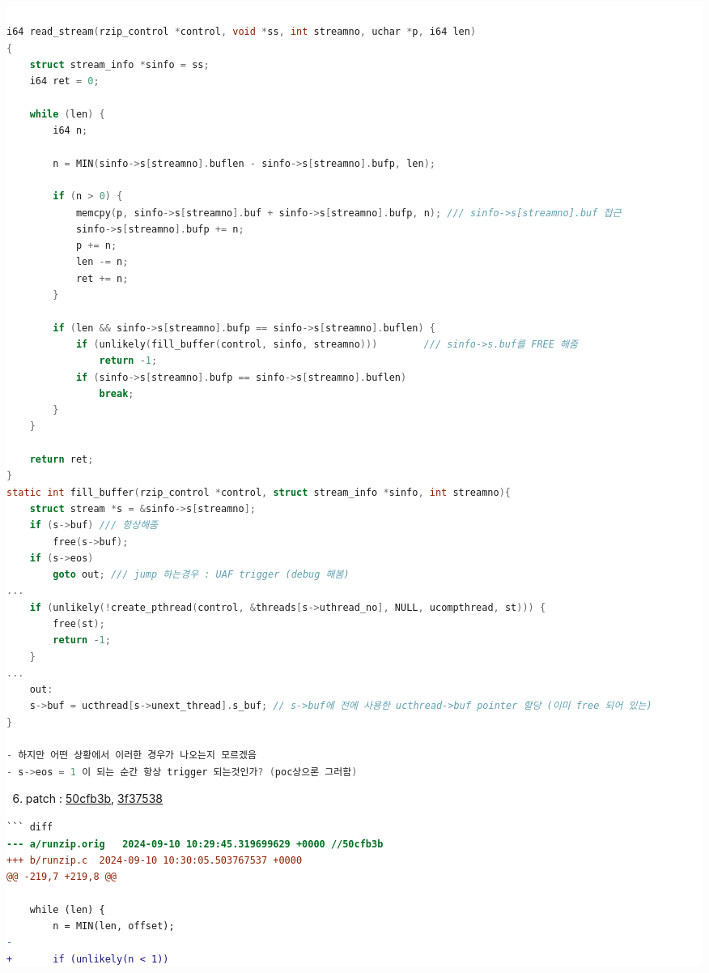 ``` c

i64 read_stream(rzip_control *control, void *ss, int streamno, uchar *p, i64 len)
{
	struct stream_info *sinfo = ss;
	i64 ret = 0;

	while (len) {
		i64 n;

		n = MIN(sinfo->s[streamno].buflen - sinfo->s[streamno].bufp, len);

		if (n > 0) {
			memcpy(p, sinfo->s[streamno].buf + sinfo->s[streamno].bufp, n); /// sinfo->s[streamno].buf 접근
			sinfo->s[streamno].bufp += n;
			p += n;
			len -= n;
			ret += n;
		}

		if (len && sinfo->s[streamno].bufp == sinfo->s[streamno].buflen) {
			if (unlikely(fill_buffer(control, sinfo, streamno)))        /// sinfo->s.buf를 FREE 해줌
				return -1;
			if (sinfo->s[streamno].bufp == sinfo->s[streamno].buflen)
				break;
		}
	}

	return ret;
}
static int fill_buffer(rzip_control *control, struct stream_info *sinfo, int streamno){
    struct stream *s = &sinfo->s[streamno];
    if (s->buf) /// 항상해줌
        free(s->buf);
    if (s->eos)
		goto out; /// jump 하는경우 : UAF trigger (debug 해봄)
...
    if (unlikely(!create_pthread(control, &threads[s->uthread_no], NULL, ucompthread, st))) {
		free(st);
		return -1;
	}
...
    out:
    s->buf = ucthread[s->unext_thread].s_buf; // s->buf에 전에 사용한 ucthread->buf pointer 할당 (이미 free 되어 있는)
}

- 하지만 어떤 상황에서 이러한 경우가 나오는지 모르겠음
- s->eos = 1 이 되는 순간 항상 trigger 되는것인가? (poc상으론 그러함)

```
6. patch : [50cfb3b](https://github.com/ckolivas/lrzip/commit/50cfb3b), [3f37538](https://github.com/ckolivas/lrzip/commit/3f37538)
``` diff
``` diff
--- a/runzip.orig	2024-09-10 10:29:45.319699629 +0000 //50cfb3b
+++ b/runzip.c	2024-09-10 10:30:05.503767537 +0000
@@ -219,7 +219,8 @@

 	while (len) {
 		n = MIN(len, offset);
-
+		if (unlikely(n < 1))
```